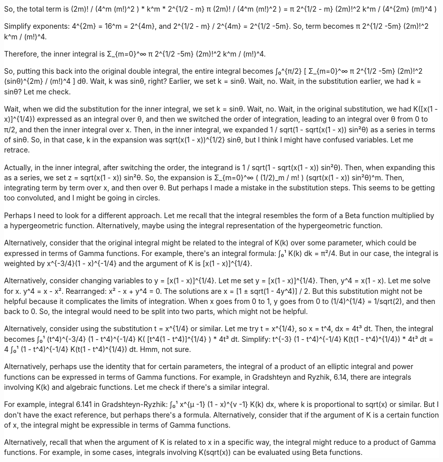 So, the total term is (2m)! / (4^m (m!)^2 ) * k^m * 2^{1/2 - m} π (2m)! / (4^m (m!)^2 ) = π 2^{1/2 - m} (2m)!^2 k^m / (4^{2m} (m!)^4 )

Simplify exponents: 4^{2m} = 16^m = 2^{4m}, and 2^{1/2 - m} / 2^{4m} = 2^{1/2 -5m}. So, term becomes π 2^{1/2 -5m} (2m)!^2 k^m / (m!)^4.

Therefore, the inner integral is Σ_{m=0}^∞ π 2^{1/2 -5m} (2m)!^2 k^m / (m!)^4. 

So, putting this back into the original double integral, the entire integral becomes ∫₀^{π/2} [ Σ_{m=0}^∞ π 2^{1/2 -5m} (2m)!^2 (sinθ)^{2m} / (m!)^4 ] dθ. Wait, k was sinθ, right? Earlier, we set k = sinθ. Wait, no. Wait, in the substitution earlier, we had k = sinθ? Let me check. 

Wait, when we did the substitution for the inner integral, we set k = sinθ. Wait, no. Wait, in the original substitution, we had K([x(1 - x)]^{1/4}) expressed as an integral over θ, and then we switched the order of integration, leading to an integral over θ from 0 to π/2, and then the inner integral over x. Then, in the inner integral, we expanded 1 / sqrt(1 - sqrt(x(1 - x)) sin²θ) as a series in terms of sinθ. So, in that case, k in the expansion was sqrt(x(1 - x))^{1/2} sinθ, but I think I might have confused variables. Let me retrace.

Actually, in the inner integral, after switching the order, the integrand is 1 / sqrt(1 - sqrt(x(1 - x)) sin²θ). Then, when expanding this as a series, we set z = sqrt(x(1 - x)) sin²θ. So, the expansion is Σ_{m=0}^∞ ( (1/2)_m / m! ) (sqrt(x(1 - x)) sin²θ)^m. Then, integrating term by term over x, and then over θ. But perhaps I made a mistake in the substitution steps. This seems to be getting too convoluted, and I might be going in circles. 

Perhaps I need to look for a different approach. Let me recall that the integral resembles the form of a Beta function multiplied by a hypergeometric function. Alternatively, maybe using the integral representation of the hypergeometric function. 

Alternatively, consider that the original integral might be related to the integral of K(k) over some parameter, which could be expressed in terms of Gamma functions. For example, there's an integral formula: ∫₀¹ K(k) dk = π²/4. But in our case, the integral is weighted by x^{-3/4}(1 - x)^{-1/4} and the argument of K is [x(1 - x)]^{1/4}. 

Alternatively, consider changing variables to y = [x(1 - x)]^{1/4}. Let me set y = [x(1 - x)]^{1/4}. Then, y^4 = x(1 - x). Let me solve for x. y^4 = x - x². Rearranged: x² - x + y^4 = 0. The solutions are x = [1 ± sqrt(1 - 4y^4)] / 2. But this substitution might not be helpful because it complicates the limits of integration. When x goes from 0 to 1, y goes from 0 to (1/4)^{1/4} = 1/sqrt(2), and then back to 0. So, the integral would need to be split into two parts, which might not be helpful. 

Alternatively, consider using the substitution t = x^{1/4} or similar. Let me try t = x^{1/4}, so x = t^4, dx = 4t³ dt. Then, the integral becomes ∫₀¹ (t^4)^{-3/4} (1 - t^4)^{-1/4} K( [t^4(1 - t^4)]^{1/4} ) * 4t³ dt. Simplify: t^{-3} (1 - t^4)^{-1/4} K(t(1 - t^4)^{1/4}) * 4t³ dt = 4 ∫₀¹ (1 - t^4)^{-1/4} K(t(1 - t^4)^{1/4}) dt. Hmm, not sure. 

Alternatively, perhaps use the identity that for certain parameters, the integral of a product of an elliptic integral and power functions can be expressed in terms of Gamma functions. For example, in Gradshteyn and Ryzhik, 6.14, there are integrals involving K(k) and algebraic functions. Let me check if there's a similar integral. 

For example, integral 6.141 in Gradshteyn-Ryzhik: ∫₀¹ x^{μ -1} (1 - x)^{ν -1} K(k) dx, where k is proportional to sqrt(x) or similar. But I don't have the exact reference, but perhaps there's a formula. Alternatively, consider that if the argument of K is a certain function of x, the integral might be expressible in terms of Gamma functions. 

Alternatively, recall that when the argument of K is related to x in a specific way, the integral might reduce to a product of Gamma functions. For example, in some cases, integrals involving K(sqrt(x)) can be evaluated using Beta functions. 
